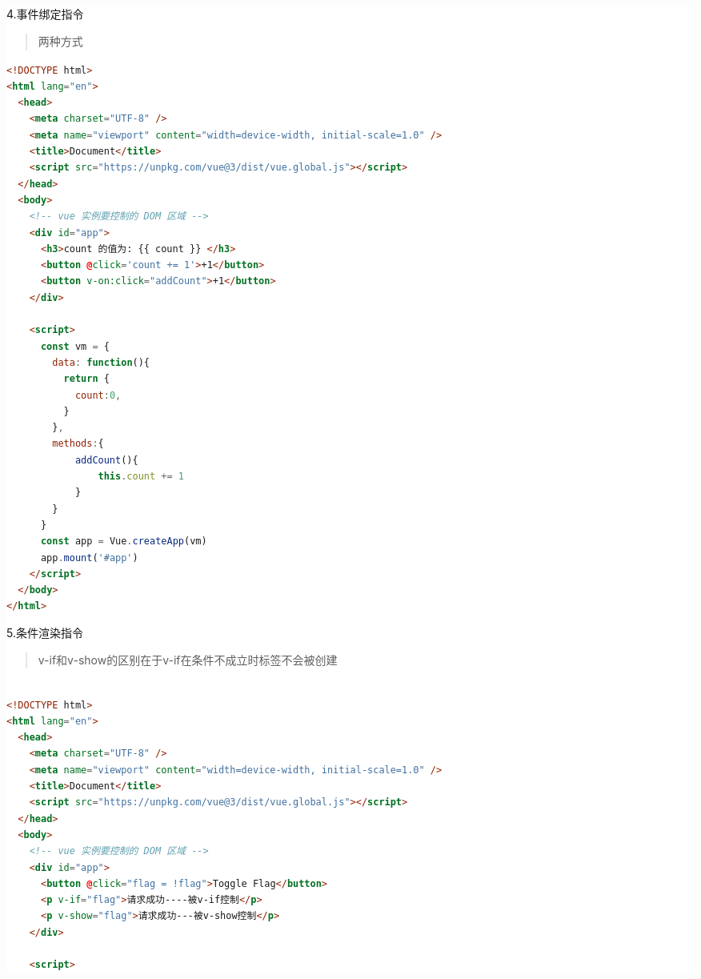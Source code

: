 4.事件绑定指令

> 两种方式

```html
<!DOCTYPE html>
<html lang="en">
  <head>
    <meta charset="UTF-8" />
    <meta name="viewport" content="width=device-width, initial-scale=1.0" />
    <title>Document</title>
    <script src="https://unpkg.com/vue@3/dist/vue.global.js"></script>
  </head>
  <body>
    <!-- vue 实例要控制的 DOM 区域 -->
    <div id="app">
      <h3>count 的值为: {{ count }} </h3>
      <button @click='count += 1'>+1</button>
      <button v-on:click="addCount">+1</button>  
    </div>

    <script>
      const vm = {
        data: function(){
          return {
            count:0,
          }
        },
        methods:{
            addCount(){
                this.count += 1
            }
        }
      }
      const app = Vue.createApp(vm)
      app.mount('#app')
    </script>
  </body>
</html>

```



5.条件渲染指令

> v-if和v-show的区别在于v-if在条件不成立时标签不会被创建

```html

<!DOCTYPE html>
<html lang="en">
  <head>
    <meta charset="UTF-8" />
    <meta name="viewport" content="width=device-width, initial-scale=1.0" />
    <title>Document</title>
    <script src="https://unpkg.com/vue@3/dist/vue.global.js"></script>
  </head>
  <body>
    <!-- vue 实例要控制的 DOM 区域 -->
    <div id="app">
      <button @click="flag = !flag">Toggle Flag</button>  
      <p v-if="flag">请求成功----被v-if控制</p>
      <p v-show="flag">请求成功---被v-show控制</p>
    </div>

    <script>
```